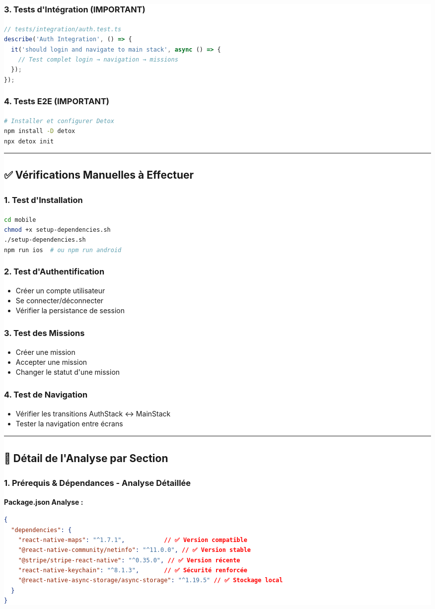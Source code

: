 ### **3. Tests d'Intégration (IMPORTANT)**
```typescript
// tests/integration/auth.test.ts
describe('Auth Integration', () => {
  it('should login and navigate to main stack', async () => {
    // Test complet login → navigation → missions
  });
});
```

### **4. Tests E2E (IMPORTANT)**
```bash
# Installer et configurer Detox
npm install -D detox
npx detox init
```

---

## ✅ Vérifications Manuelles à Effectuer

### **1. Test d'Installation**
```bash
cd mobile
chmod +x setup-dependencies.sh
./setup-dependencies.sh
npm run ios  # ou npm run android
```

### **2. Test d'Authentification**
- Créer un compte utilisateur
- Se connecter/déconnecter
- Vérifier la persistance de session

### **3. Test des Missions**
- Créer une mission
- Accepter une mission
- Changer le statut d'une mission

### **4. Test de Navigation**
- Vérifier les transitions AuthStack ↔ MainStack
- Tester la navigation entre écrans

---

## 🎯 Détail de l'Analyse par Section

### **1. Prérequis & Dépendances - Analyse Détaillée**

**Package.json Analyse :**
```json
{
  "dependencies": {
    "react-native-maps": "^1.7.1",           // ✅ Version compatible
    "@react-native-community/netinfo": "^11.0.0", // ✅ Version stable
    "@stripe/stripe-react-native": "^0.35.0", // ✅ Version récente
    "react-native-keychain": "^8.1.3",       // ✅ Sécurité renforcée
    "@react-native-async-storage/async-storage": "^1.19.5" // ✅ Stockage local
  }
}
```

